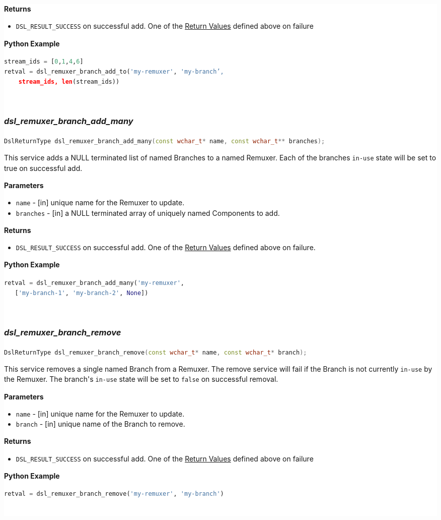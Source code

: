 **Returns**
* `DSL_RESULT_SUCCESS` on successful add. One of the [Return Values](#return-values) defined above on failure

**Python Example**
```Python
stream_ids = [0,1,4,6]
retval = dsl_remuxer_branch_add_to('my-remuxer', 'my-branch’,
    stream_ids, len(stream_ids))
```

<br>

### *dsl_remuxer_branch_add_many*
```C++
DslReturnType dsl_remuxer_branch_add_many(const wchar_t* name, const wchar_t** branches);
```
This service adds a NULL terminated list of named Branches to a named Remuxer.  Each of the branches `in-use` state will be set to true on successful add. 

**Parameters**
* `name` - [in] unique name for the Remuxer to update.
* `branches` - [in] a NULL terminated array of uniquely named Components to add.

**Returns**
* `DSL_RESULT_SUCCESS` on successful add. One of the [Return Values](#return-values) defined above on failure.

**Python Example**
```Python
retval = dsl_remuxer_branch_add_many('my-remuxer', 
   ['my-branch-1', 'my-branch-2', None])
```

<br>

### *dsl_remuxer_branch_remove*
```C++
DslReturnType dsl_remuxer_branch_remove(const wchar_t* name, const wchar_t* branch);
```
This service removes a single named Branch from a Remuxer. The remove service will fail if the Branch is not currently `in-use` by the Remuxer. The branch's `in-use` state will be set to `false` on successful removal. 

**Parameters**
* `name` - [in] unique name for the Remuxer to update.
* `branch` - [in] unique name of the Branch to remove.

**Returns**
* `DSL_RESULT_SUCCESS` on successful add. One of the [Return Values](#return-values) defined above on failure

**Python Example**
```Python
retval = dsl_remuxer_branch_remove('my-remuxer', 'my-branch')
```
<br>
